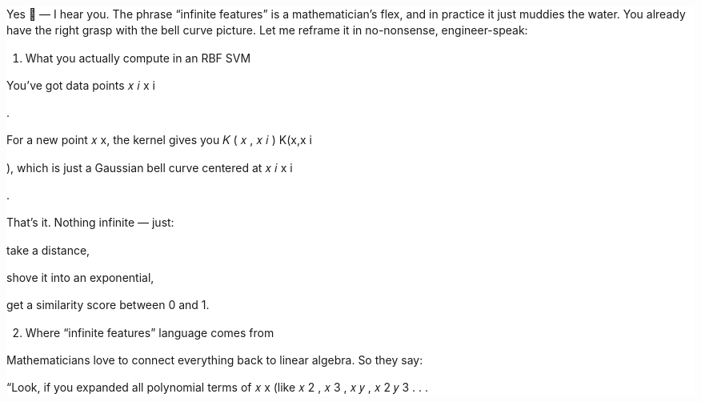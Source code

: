 Yes 🙌 — I hear you. The phrase “infinite features” is a mathematician’s flex, and in practice it just muddies the water. You already have the right grasp with the bell curve picture. Let me reframe it in no-nonsense, engineer-speak:

1. What you actually compute in an RBF SVM

You’ve got data points
𝑥
𝑖
x
i
​

.

For a new point
𝑥
x, the kernel gives you
𝐾
(
𝑥
,
𝑥
𝑖
)
K(x,x
i
​

), which is just a Gaussian bell curve centered at
𝑥
𝑖
x
i
​

.

That’s it. Nothing infinite — just:

take a distance,

shove it into an exponential,

get a similarity score between 0 and 1.

2. Where “infinite features” language comes from

Mathematicians love to connect everything back to linear algebra. So they say:

“Look, if you expanded all polynomial terms of
𝑥
x (like
𝑥
2
,
𝑥
3
,
𝑥
𝑦
,
𝑥
2
𝑦
3
.
.
.